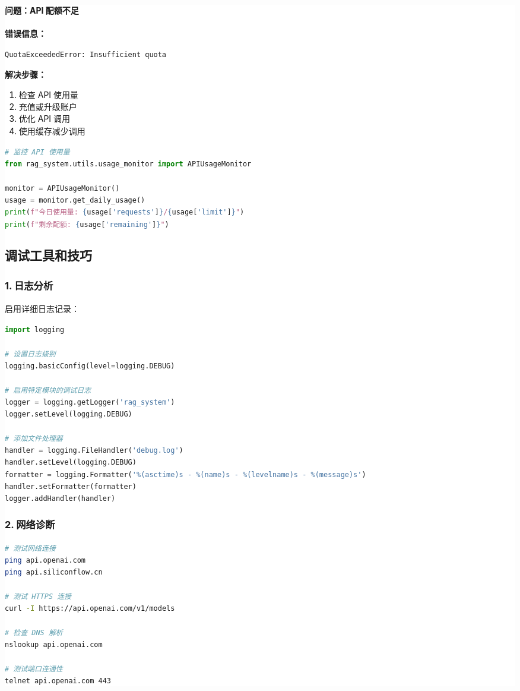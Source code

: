 #### 问题：API 配额不足
**错误信息：**
```
QuotaExceededError: Insufficient quota
```

**解决步骤：**
1. 检查 API 使用量
2. 充值或升级账户
3. 优化 API 调用
4. 使用缓存减少调用

```python
# 监控 API 使用量
from rag_system.utils.usage_monitor import APIUsageMonitor

monitor = APIUsageMonitor()
usage = monitor.get_daily_usage()
print(f"今日使用量: {usage['requests']}/{usage['limit']}")
print(f"剩余配额: {usage['remaining']}")
```

## 调试工具和技巧

### 1. 日志分析

启用详细日志记录：

```python
import logging

# 设置日志级别
logging.basicConfig(level=logging.DEBUG)

# 启用特定模块的调试日志
logger = logging.getLogger('rag_system')
logger.setLevel(logging.DEBUG)

# 添加文件处理器
handler = logging.FileHandler('debug.log')
handler.setLevel(logging.DEBUG)
formatter = logging.Formatter('%(asctime)s - %(name)s - %(levelname)s - %(message)s')
handler.setFormatter(formatter)
logger.addHandler(handler)
```

### 2. 网络诊断

```bash
# 测试网络连接
ping api.openai.com
ping api.siliconflow.cn

# 测试 HTTPS 连接
curl -I https://api.openai.com/v1/models

# 检查 DNS 解析
nslookup api.openai.com

# 测试端口连通性
telnet api.openai.com 443
```
